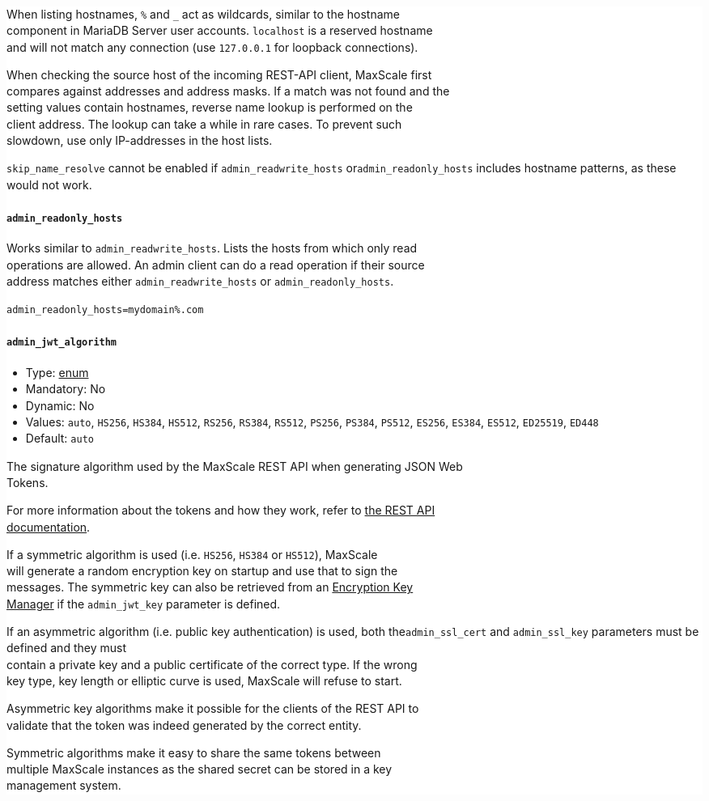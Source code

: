 When listing hostnames, `%` and `_` act as wildcards, similar to the hostname\
component in MariaDB Server user accounts. `localhost` is a reserved hostname\
and will not match any connection (use `127.0.0.1` for loopback connections).

When checking the source host of the incoming REST-API client, MaxScale first\
compares against addresses and address masks. If a match was not found and the\
setting values contain hostnames, reverse name lookup is performed on the\
client address. The lookup can take a while in rare cases. To prevent such\
slowdown, use only IP-addresses in the host lists.

`skip_name_resolve` cannot be enabled if `admin_readwrite_hosts` or`admin_readonly_hosts` includes hostname patterns, as these would not work.

#### `admin_readonly_hosts`

Works similar to `admin_readwrite_hosts`. Lists the hosts from which only read\
operations are allowed. An admin client can do a read operation if their source\
address matches either `admin_readwrite_hosts` or `admin_readonly_hosts`.

```
admin_readonly_hosts=mydomain%.com
```

#### `admin_jwt_algorithm`

* Type: [enum](maxscale-configuration-guide.md#enumerations)
* Mandatory: No
* Dynamic: No
* Values: `auto`, `HS256`, `HS384`, `HS512`, `RS256`, `RS384`, `RS512`, `PS256`, `PS384`, `PS512`, `ES256`, `ES384`, `ES512`, `ED25519`, `ED448`
* Default: `auto`

The signature algorithm used by the MaxScale REST API when generating JSON Web\
Tokens.

For more information about the tokens and how they work, refer to [the REST API\
documentation](../../maxscale-archive/archive/mariadb-maxscale-25-01/mariadb-maxscale-25-01-rest-api/mariadb-maxscale-2501-maxscale-2501-rest-api.md).

If a symmetric algorithm is used (i.e. `HS256`, `HS384` or `HS512`), MaxScale\
will generate a random encryption key on startup and use that to sign the\
messages. The symmetric key can also be retrieved from an [Encryption Key\
Manager](maxscale-configuration-guide.md#encryption-key-managers) if the `admin_jwt_key` parameter is defined.

If an asymmetric algorithm (i.e. public key authentication) is used, both the`admin_ssl_cert` and `admin_ssl_key` parameters must be defined and they must\
contain a private key and a public certificate of the correct type. If the wrong\
key type, key length or elliptic curve is used, MaxScale will refuse to start.

Asymmetric key algorithms make it possible for the clients of the REST API to\
validate that the token was indeed generated by the correct entity.

Symmetric algorithms make it easy to share the same tokens between\
multiple MaxScale instances as the shared secret can be stored in a key\
management system.

